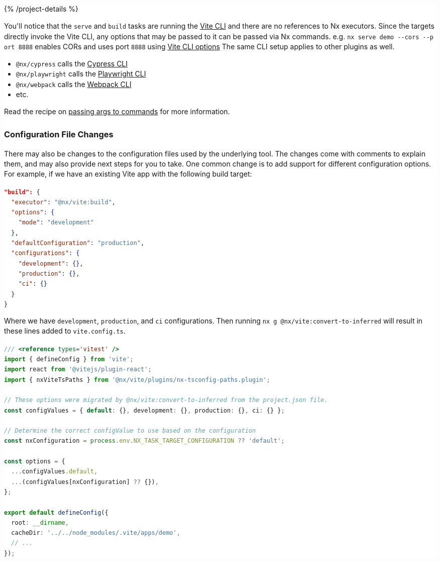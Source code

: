 {% /project-details %}

You'll notice that the `serve` and `build` tasks are running the [Vite CLI](https://vitejs.dev/guide/cli.html) and there are no references to Nx executors. Since the targets directly invoke the Vite CLI, any options that may be passed to it can be passed via Nx commands. e.g. `nx serve demo --cors --port 8888` enables CORs and uses port `8888` using [Vite CLI options](https://vitejs.dev/guide/cli.html#options)
The same CLI setup applies to other plugins as well.

- `@nx/cypress` calls the [Cypress CLI](https://docs.cypress.io/guides/guides/command-line)
- `@nx/playwright` calls the [Playwright CLI](https://playwright.dev/docs/test-cli)
- `@nx/webpack` calls the [Webpack CLI](https://webpack.js.org/api/cli/)
- etc.

Read the recipe on [passing args to commands](/recipes/running-tasks/pass-args-to-commands) for more information.

### Configuration File Changes

There may also be changes to the configuration files used by the underlying tool. The changes come with comments to explain them, and may also provide next steps for you to take. One common change is to add support for different configuration options. For example, if we have an existing Vite app with the following build target:

```json {% fileName="project.json" %}
"build": {
  "executor": "@nx/vite:build",
  "options": {
    "mode": "development"
  },
  "defaultConfiguration": "production",
  "configurations": {
    "development": {},
    "production": {},
    "ci": {}
  }
}
```

Where we have `development`, `production`, and `ci` configurations. Then running `nx g @nx/vite:convert-to-inferred` will result in these lines added to `vite.config.ts`.

```ts {% fileName="vite.config.ts" highlightLines=["6-15"] %}
/// <reference types='vitest' />
import { defineConfig } from 'vite';
import react from '@vitejs/plugin-react';
import { nxViteTsPaths } from '@nx/vite/plugins/nx-tsconfig-paths.plugin';

// These options were migrated by @nx/vite:convert-to-inferred from the project.json file.
const configValues = { default: {}, development: {}, production: {}, ci: {} };

// Determine the correct configValue to use based on the configuration
const nxConfiguration = process.env.NX_TASK_TARGET_CONFIGURATION ?? 'default';

const options = {
  ...configValues.default,
  ...(configValues[nxConfiguration] ?? {}),
};

export default defineConfig({
  root: __dirname,
  cacheDir: '../../node_modules/.vite/apps/demo',
  // ...
});
```
